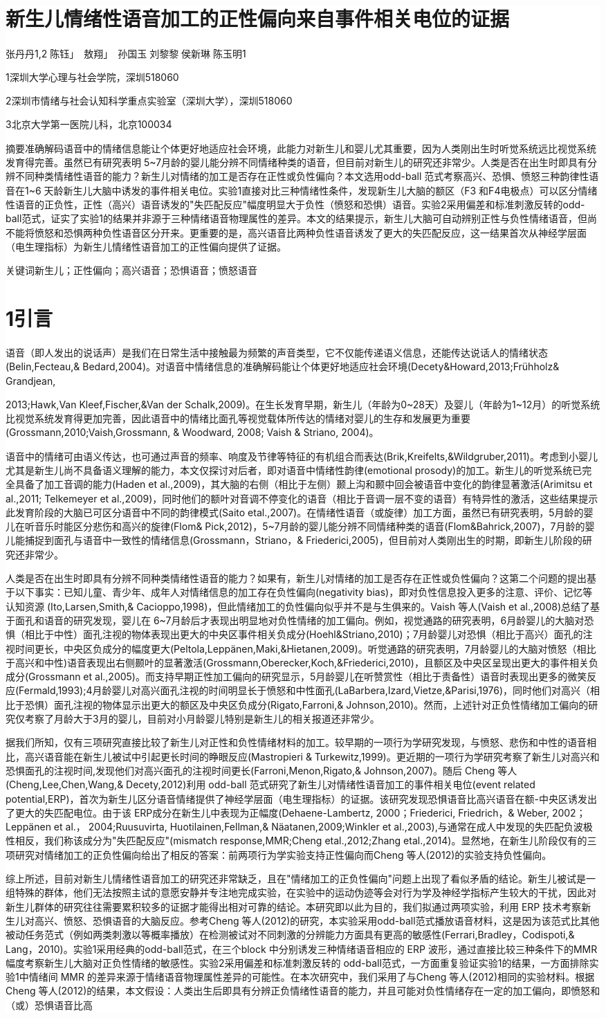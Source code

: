 # 新生儿情绪性语音加工的正性偏向来自事件相关电位的证据

张丹丹1,2 陈钰」　敖翔」　孙国玉 刘黎黎 侯新琳 陈玉明1

1深圳大学心理与社会学院，深圳518060

2深圳市情绪与社会认知科学重点实验室（深圳大学），深圳518060

3北京大学第一医院儿科，北京100034

摘要准确解码语音中的情绪信息能让个体更好地适应社会环境，此能力对新生儿和婴儿尤其重要，因为人类刚出生时听觉系统远比视觉系统发育得完善。虽然已有研究表明 5\~7月龄的婴儿能分辨不同情绪种类的语音，但目前对新生儿的研究还非常少。人类是否在出生时即具有分辨不同种类情绪性语音的能力？新生儿对情绪的加工是否存在正性或负性偏向？本文选用odd-ball 范式考察高兴、恐惧、愤怒三种韵律性语音在1\~6 天龄新生儿大脑中诱发的事件相关电位。实验1直接对比三种情绪性条件，发现新生儿大脑的额区（F3 和F4电极点）可以区分情绪性语音的正负性，正性（高兴）语音诱发的"失匹配反应"幅度明显大于负性（愤怒和恐惧）语音。实验2采用偏差和标准刺激反转的odd-ball范式，证实了实验1的结果并非源于三种情绪语音物理属性的差异。本文的结果提示，新生儿大脑可自动辨别正性与负性情绪语音，但尚不能将愤怒和恐惧两种负性语音区分开来。更重要的是，高兴语音比两种负性语音诱发了更大的失匹配反应，这一结果首次从神经学层面（电生理指标）为新生儿情绪性语音加工的正性偏向提供了证据。

关键词新生儿；正性偏向；高兴语音；恐惧语音；愤怒语音

# 1引言

语音（即人发出的说话声）是我们在日常生活中接触最为频繁的声音类型，它不仅能传递语义信息，还能传达说话人的情绪状态(Belin,Fecteau,& Bedard,2004)。对语音中情绪信息的准确解码能让个体更好地适应社会环境(Decety&Howard,2013;Frühholz& Grandjean,

2013;Hawk,Van Kleef,Fischer,&Van der Schalk,2009)。在生长发育早期，新生儿（年龄为0\~28天）及婴儿（年龄为1\~12月）的听觉系统比视觉系统发育得更加完善，因此语音中的情绪比面孔等视觉载体所传达的情绪对婴儿的生存和发展更为重要(Grossmann,2010;Vaish,Grossmann, & Woodward, 2008; Vaish & Striano, 2004)。

语音中的情绪可由语义传达，也可通过声音的频率、响度及节律等特征的有机组合而表达(Brik,Kreifelts,&Wildgruber,2011)。考虑到小婴儿尤其是新生儿尚不具备语义理解的能力，本文仅探讨对后者，即对语音中情绪性韵律(emotional prosody)的加工。新生儿的听觉系统已完全具备了加工音调的能力(Haden et al.,2009)，其大脑的右侧（相比于左侧）颞上沟和颞中回会被语音中变化的韵律显著激活(Arimitsu et al.,2011; Telkemeyer et al.,2009)，同时他们的额叶对音调不停变化的语音（相比于音调一层不变的语音）有特异性的激活，这些结果提示此发育阶段的大脑已可区分语音中不同的韵律模式(Saito etal.,2007)。在情绪性语音（或旋律）加工方面，虽然已有研究表明，5月龄的婴儿在听音乐时能区分悲伤和高兴的旋律(Flom& Pick,2012)，5\~7月龄的婴儿能分辨不同情绪种类的语音(Flom&Bahrick,2007)，7月龄的婴儿能捕捉到面孔与语音中一致性的情绪信息(Grossmann，Striano，& Friederici,2005)，但目前对人类刚出生的时期，即新生儿阶段的研究还非常少。

人类是否在出生时即具有分辨不同种类情绪性语音的能力？如果有，新生儿对情绪的加工是否存在正性或负性偏向？这第二个问题的提出基于以下事实：已知儿童、青少年、成年人对情绪信息的加工存在负性偏向(negativity bias)，即对负性信息投入更多的注意、评价、记忆等认知资源 (Ito,Larsen,Smith,& Cacioppo,1998)，但此情绪加工的负性偏向似乎并不是与生俱来的。Vaish 等人(Vaish et al.,2008)总结了基于面孔和语音的研究发现，婴儿在 6\~7月龄后才表现出明显地对负性情绪的加工偏向。例如，视觉通路的研究表明，6月龄婴儿的大脑对恐惧（相比于中性）面孔注视的物体表现出更大的中央区事件相关负成分(Hoehl&Striano,2010)；7月龄婴儿对恐惧（相比于高兴）面孔的注视时间更长，中央区负成分的幅度更大(Peltola,Leppänen,Maki,&Hietanen,2009)。听觉通路的研究表明，7月龄婴儿的大脑对愤怒（相比于高兴和中性)语音表现出右侧颞叶的显著激活(Grossmann,Oberecker,Koch,&Friederici,2010)，且额区及中央区呈现出更大的事件相关负成分(Grossmann et al.,2005)。而支持早期正性加工偏向的研究显示，5月龄婴儿在听赞赏性（相比于责备性）语音时表现出更多的微笑反应(Fermald,1993);4月龄婴儿对高兴面孔注视的时间明显长于愤怒和中性面孔(LaBarbera,Izard,Vietze,&Parisi,1976)，同时他们对高兴（相比于恐惧）面孔注视的物体显示出更大的额区及中央区负成分(Rigato,Farroni,& Johnson,2010)。然而，上述针对正负性情绪加工偏向的研究仅考察了月龄大于3月的婴儿，目前对小月龄婴儿特别是新生儿的相关报道还非常少。

据我们所知，仅有三项研究直接比较了新生儿对正性和负性情绪材料的加工。较早期的一项行为学研究发现，与愤怒、悲伤和中性的语音相比，高兴语音能在新生儿被试中引起更长时间的睁眼反应(Mastropieri & Turkewitz,1999)。更近期的一项行为学研究考察了新生儿对高兴和恐惧面孔的注视时间,发现他们对高兴面孔的注视时间更长(Farroni,Menon,Rigato,& Johnson,2007)。随后 Cheng 等人(Cheng,Lee,Chen,Wang,& Decety,2012)利用 odd-ball 范式研究了新生儿对情绪性语音加工的事件相关电位(event related potential,ERP)，首次为新生儿区分语音情绪提供了神经学层面（电生理指标）的证据。该研究发现恐惧语音比高兴语音在额-中央区诱发出了更大的失匹配电位。由于该 ERP成分在新生儿中表现为正幅度(Dehaene-Lambertz, 2000；Friederici, Friedrich，& Weber, 2002；Leppänen et al.， 2004;Ruusuvirta, Huotilainen,Fellman,& Näatanen,2009;Winkler et al.,2003),与通常在成人中发现的失匹配负波极性相反，我们称该成分为"失匹配反应"(mismatch response,MMR;Cheng etal.,2012;Zhang etal.,2014)。显然地，在新生儿阶段仅有的三项研究对情绪加工的正负性偏向给出了相反的答案：前两项行为学实验支持正性偏向而Cheng 等人(2012)的实验支持负性偏向。

综上所述，目前对新生儿情绪性语音加工的研究还非常缺乏，且在"情绪加工的正负性偏向"问题上出现了看似矛盾的结论。新生儿被试是一组特殊的群体，他们无法按照主试的意愿安静并专注地完成实验，在实验中的运动伪迹等会对行为学及神经学指标产生较大的干扰，因此对新生儿群体的研究往往需要累积较多的证据才能得出相对可靠的结论。本研究即以此为目的，我们拟通过两项实验，利用 ERP 技术考察新生儿对高兴、愤怒、恐惧语音的大脑反应。参考Cheng 等人(2012)的研究，本实验采用odd-ball范式播放语音材料，这是因为该范式比其他被动任务范式（例如两类刺激以等概率播放）在检测被试对不同刺激的分辨能力方面具有更高的敏感性(Ferrari,Bradley，Codispoti,& Lang，2010)。实验1采用经典的odd-ball范式，在三个block 中分别诱发三种情绪语音相应的 ERP 波形，通过直接比较三种条件下的MMR 幅度考察新生儿大脑对正负性情绪的敏感性。实验2采用偏差和标准刺激反转的 odd-ball范式，一方面重复验证实验1的结果，一方面排除实验1中情绪间 MMR 的差异来源于情绪语音物理属性差异的可能性。在本次研究中，我们采用了与Cheng 等人(2012)相同的实验材料。根据 Cheng 等人(2012)的结果，本文假设：人类出生后即具有分辨正负情绪性语音的能力，并且可能对负性情绪存在一定的加工偏向，即愤怒和（或）恐惧语音比高
